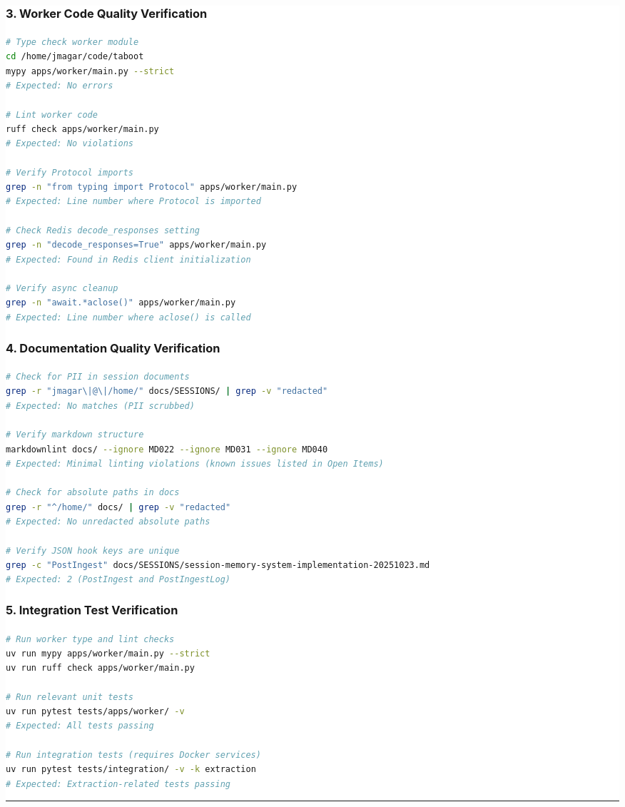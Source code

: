 ### 3. Worker Code Quality Verification

```bash
# Type check worker module
cd /home/jmagar/code/taboot
mypy apps/worker/main.py --strict
# Expected: No errors

# Lint worker code
ruff check apps/worker/main.py
# Expected: No violations

# Verify Protocol imports
grep -n "from typing import Protocol" apps/worker/main.py
# Expected: Line number where Protocol is imported

# Check Redis decode_responses setting
grep -n "decode_responses=True" apps/worker/main.py
# Expected: Found in Redis client initialization

# Verify async cleanup
grep -n "await.*aclose()" apps/worker/main.py
# Expected: Line number where aclose() is called
```

### 4. Documentation Quality Verification

```bash
# Check for PII in session documents
grep -r "jmagar\|@\|/home/" docs/SESSIONS/ | grep -v "redacted"
# Expected: No matches (PII scrubbed)

# Verify markdown structure
markdownlint docs/ --ignore MD022 --ignore MD031 --ignore MD040
# Expected: Minimal linting violations (known issues listed in Open Items)

# Check for absolute paths in docs
grep -r "^/home/" docs/ | grep -v "redacted"
# Expected: No unredacted absolute paths

# Verify JSON hook keys are unique
grep -c "PostIngest" docs/SESSIONS/session-memory-system-implementation-20251023.md
# Expected: 2 (PostIngest and PostIngestLog)
```

### 5. Integration Test Verification

```bash
# Run worker type and lint checks
uv run mypy apps/worker/main.py --strict
uv run ruff check apps/worker/main.py

# Run relevant unit tests
uv run pytest tests/apps/worker/ -v
# Expected: All tests passing

# Run integration tests (requires Docker services)
uv run pytest tests/integration/ -v -k extraction
# Expected: Extraction-related tests passing
```

---